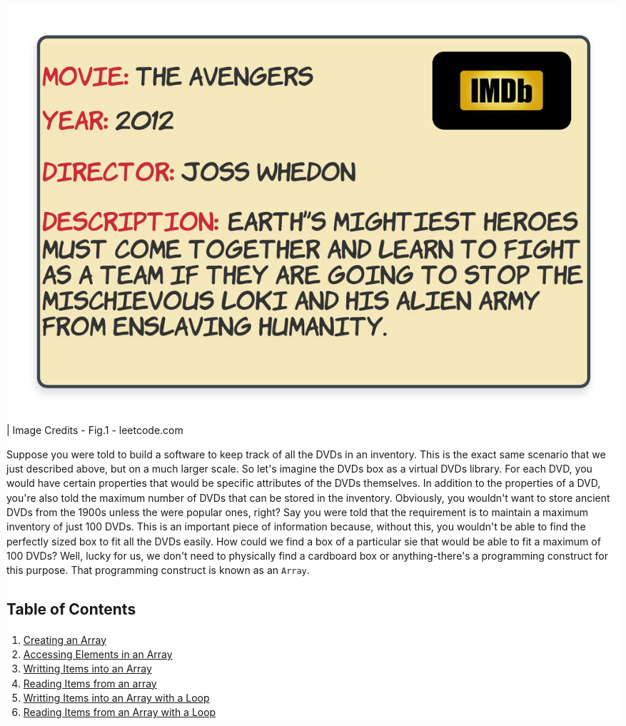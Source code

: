 ![DVD Cover](/public/blog/array/dvd_cover.png)
| Image Credits - Fig.1 - leetcode.com

Suppose you were told to build a software to keep track of all the DVDs in an inventory.
This is the exact same scenario that we just described above, but on a much larger scale. So let's imagine the DVDs box as a virtual DVDs library. For each DVD, you would have certain properties that would be specific attributes of the DVDs themselves.
In addition to the properties of a DVD, you're also told the maximum number of DVDs that can be stored in the inventory. Obviously, you wouldn't want to store ancient DVDs from the 1900s unless the were popular ones, right? Say you were told that the requirement is to maintain a maximum inventory of just 100 DVDs. This is an important piece of information because, without this, you wouldn't be able to find the perfectly sized box to fit all the DVDs easily. How could we find a box of a particular sie that would be able to fit a maximum of 100 DVDs? Well, lucky for us, we don't need to physically find a cardboard box or anything-there's a programming construct for this purpose. That programming construct is known as an `Array`.

## Table of Contents

1. [Creating an Array](#creating-an-array)
2. [Accessing Elements in an Array](#accessing-elements-in-arrays)
3. [Writting Items into an Array](#writing-items-into-an-array)
4. [Reading Items from an array](#reading-items-from-an-array)
5. [Writting Items into an Array with a Loop](#writting-items-into-an-array-with-a-loop)
6. [Reading Items from an Array with a Loop](#reading-items-from-an-array-with-a-loop)
